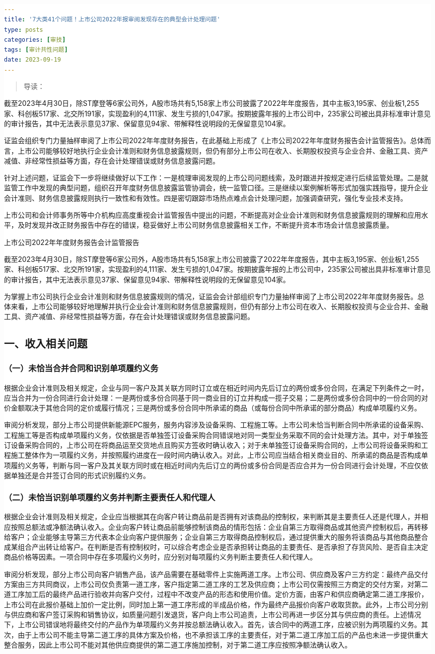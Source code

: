 ```yaml
---
title: '7大类41个问题！上市公司2022年报审阅发现存在的典型会计处理问题'
type: posts
categories: [审技]
tags: [审计共性问题]
date: 2023-09-19
---
```

> 导读：

截至2023年4月30日，除ST摩登等6家公司外，A股市场共有5,158家上市公司披露了2022年年度报告，其中主板3,195家、创业板1,255家、科创板517家、北交所191家，实现盈利的4,111家、发生亏损的1,047家。按期披露年报的上市公司中，235家公司被出具非标准审计意见的审计报告，其中无法表示意见37家、保留意见94家、带解释性说明段的无保留意见104家。

证监会组织专门力量抽样审阅了上市公司2022年年度财务报告，在此基础上形成了《上市公司2022年年度财务报告会计监管报告》。总体而言，上市公司能够较好地执行企业会计准则和财务信息披露规则，但仍有部分上市公司在收入、长期股权投资与企业合并、金融工具、资产减值、非经常性损益等方面，存在会计处理错误或财务信息披露问题。

针对上述问题，证监会下一步将继续做好以下工作：一是梳理审阅发现的上市公司问题线索，及时跟进并按规定进行后续监管处理。二是就监管工作中发现的典型问题，组织召开年度财务信息披露监管协调会，统一监管口径。三是继续以案例解析等形式加强实践指导，提升企业会计准则、财务信息披露规则执行一致性和有效性。四是密切跟踪市场热点难点会计处理问题，加强调查研究，强化专业技术支持。

上市公司和会计师事务所等中介机构应高度重视会计监管报告中提出的问题，不断提高对企业会计准则和财务信息披露规则的理解和应用水平，及时发现并改正财务报告中存在的错误，稳妥做好上市公司财务信息披露相关工作，不断提升资本市场会计信息披露质量。

上市公司2022年年度财务报告会计监管报告

截至2023年4月30日，除ST摩登等6家公司外，A股市场共有5,158家上市公司披露了2022年年度报告，其中主板3,195家、创业板1,255家、科创板517家、北交所191家，实现盈利的4,111家、发生亏损的1,047家。按期披露年报的上市公司中，235家公司被出具非标准审计意见的审计报告，其中无法表示意见37家、保留意见94家、带解释性说明段的无保留意见104家。

为掌握上市公司执行企业会计准则和财务信息披露规则的情况，证监会会计部组织专门力量抽样审阅了上市公司2022年年度财务报告。总体来看，上市公司能够较好地理解并执行企业会计准则和财务信息披露规则，但仍有部分上市公司在收入、长期股权投资与企业合并、金融工具、资产减值、非经常性损益等方面，存在会计处理错误或财务信息披露问题。

## 一、收入相关问题

### （一）未恰当合并合同和识别单项履约义务

根据企业会计准则及相关规定，企业与同一客户及其关联方同时订立或在相近时间内先后订立的两份或多份合同，在满足下列条件之一时，应当合并为一份合同进行会计处理：一是两份或多份合同基于同一商业目的订立并构成一揽子交易；二是两份或多份合同中的一份合同的对价金额取决于其他合同的定价或履行情况；三是两份或多份合同中所承诺的商品（或每份合同中所承诺的部分商品）构成单项履约义务。

审阅分析发现，部分上市公司提供新能源EPC服务，服务内容涉及设备采购、工程施工等。上市公司未恰当判断合同中所承诺的设备采购、工程施工等是否构成单项履约义务，仅依据是否单独签订设备采购合同错误地对同一类型业务采取不同的会计处理方法。其中，对于单独签订设备采购合同的，上市公司在将商品运至交货地点且购买方签收时确认收入；对于未单独签订设备采购合同的，上市公司将设备采购和工程施工整体作为一项履约义务，并按照履约进度在一段时间内确认收入。对此，上市公司应当结合相关商业目的、所承诺的商品是否构成单项履约义务等，判断与同一客户及其关联方同时或在相近时间内先后订立的两份或多份合同是否应合并为一份合同进行会计处理，不应仅依据单独还是合并签订合同的形式识别履约义务。

### （二）未恰当识别单项履约义务并判断主要责任人和代理人

根据企业会计准则及相关规定，企业应当根据其在向客户转让商品前是否拥有对该商品的控制权，来判断其是主要责任人还是代理人，并相应按照总额法或净额法确认收入。企业向客户转让商品前能够控制该商品的情形包括：企业自第三方取得商品或其他资产控制权后，再转移给客户；企业能够主导第三方代表本企业向客户提供服务；企业自第三方取得商品控制权后，通过提供重大的服务将该商品与其他商品整合成某组合产出转让给客户。在判断是否有控制权时，可以综合考虑企业是否承担转让商品的主要责任、是否承担了存货风险、是否自主决定商品价格等因素。一项合同中存在多项履约义务时，应分别对每项履约义务判断主要责任人和代理人。

审阅分析发现，部分上市公司向客户销售产品，该产品需要在基础零件上实施两道工序。上市公司、供应商及客户三方约定：最终产品交付方案由三方共同商议，上市公司仅负责第一道工序，客户指定第二道工序的工艺及供应商；上市公司仅需按照三方商定的交付方案，对第二道工序加工后的最终产品进行验收并向客户交付，过程中不改变产品的形态和使用价值。定价方面，由客户和供应商确定第二道工序报价，上市公司在此报价基础上加价一定比例，同时加上第一道工序形成的半成品价格，作为最终产品报价向客户收取货款。此外，上市公司分别与供应商和客户签订采购和销售协议，如质量问题引发退货，客户向上市公司追责，上市公司再进一步区分其与供应商的责任。上述情况下，上市公司错误地将最终交付的产品作为单项履约义务并按总额法确认收入。首先，该合同中的两道工序，应被识别为两项履约义务。其次，由于上市公司不能主导第二道工序的具体方案及价格，也不承担该工序的主要责任，对于第二道工序加工后的产品也未进一步提供重大整合服务，因此上市公司不能对其他供应商提供的第二道工序施加控制，对于第二道工序应按照净额法确认收入。
